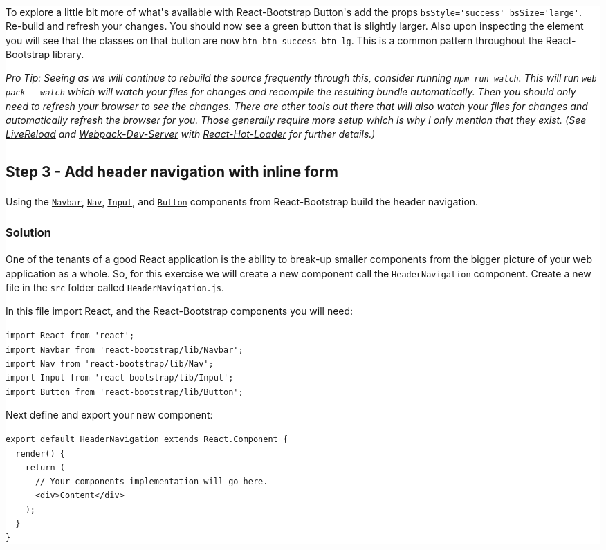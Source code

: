 To explore a little bit more of what's available with React-Bootstrap Button's
add the props `bsStyle='success' bsSize='large'`. Re-build and refresh your
changes. You should now see a green button that is slightly larger. Also upon
inspecting the element you will see that the classes on that button are now `btn
btn-success btn-lg`. This is a common pattern throughout the React-Bootstrap
library.

_Pro Tip: Seeing as we will continue to rebuild the source frequently through
this, consider running `npm run watch`. This will run `webpack --watch` which
will watch your files for changes and recompile the resulting bundle
automatically. Then you should only need to refresh your browser to see the
changes. There are other tools out there that will also watch your files for
changes and automatically refresh the browser for you. Those generally require
more setup which is why I only mention that they exist. (See
[LiveReload](http://livereload.com/) and
[Webpack-Dev-Server](http://webpack.github.io/docs/webpack-dev-server.html) with
[React-Hot-Loader](http://gaearon.github.io/react-hot-loader/) for further
details.)_

## Step 3 - Add header navigation with inline form

Using the [`Navbar`](http://react-bootstrap.github.io/components.html#navbars),
[`Nav`](http://react-bootstrap.github.io/components.html#navs),
[`Input`](http://react-bootstrap.github.io/components.html#input), and
[`Button`](http://react-bootstrap.github.io/components.html#buttons) components
from React-Bootstrap build the header navigation.

### Solution

One of the tenants of a good React application is the ability to break-up smaller
components from the bigger picture of your web application as a whole. So, for
this exercise we will create a new component call the `HeaderNavigation`
component. Create a new file in the `src` folder called `HeaderNavigation.js`. 

In this file import React, and the React-Bootstrap components you will need:

```
import React from 'react';
import Navbar from 'react-bootstrap/lib/Navbar';
import Nav from 'react-bootstrap/lib/Nav';
import Input from 'react-bootstrap/lib/Input';
import Button from 'react-bootstrap/lib/Button';
```

Next define and export your new component:

```
export default HeaderNavigation extends React.Component {
  render() {
    return (
      // Your components implementation will go here.
      <div>Content</div>
    );
  }
}
```
